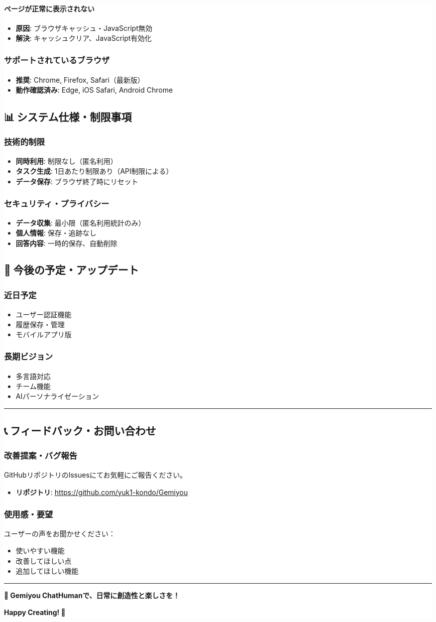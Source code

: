 #### ページが正常に表示されない
- **原因**: ブラウザキャッシュ・JavaScript無効
- **解決**: キャッシュクリア、JavaScript有効化

### サポートされているブラウザ
- **推奨**: Chrome, Firefox, Safari（最新版）
- **動作確認済み**: Edge, iOS Safari, Android Chrome

## 📊 システム仕様・制限事項

### 技術的制限
- **同時利用**: 制限なし（匿名利用）
- **タスク生成**: 1日あたり制限あり（API制限による）
- **データ保存**: ブラウザ終了時にリセット

### セキュリティ・プライバシー
- **データ収集**: 最小限（匿名利用統計のみ）
- **個人情報**: 保存・追跡なし
- **回答内容**: 一時的保存、自動削除

## 🔮 今後の予定・アップデート

### 近日予定
- ユーザー認証機能
- 履歴保存・管理
- モバイルアプリ版

### 長期ビジョン
- 多言語対応
- チーム機能
- AIパーソナライゼーション

---

## 📞 フィードバック・お問い合わせ

### 改善提案・バグ報告
GitHubリポジトリのIssuesにてお気軽にご報告ください。
- **リポジトリ**: https://github.com/yuk1-kondo/Gemiyou

### 使用感・要望
ユーザーの声をお聞かせください：
- 使いやすい機能
- 改善してほしい点
- 追加してほしい機能

---

**🎉 Gemiyou ChatHumanで、日常に創造性と楽しさを！**

**Happy Creating! 🚀**
